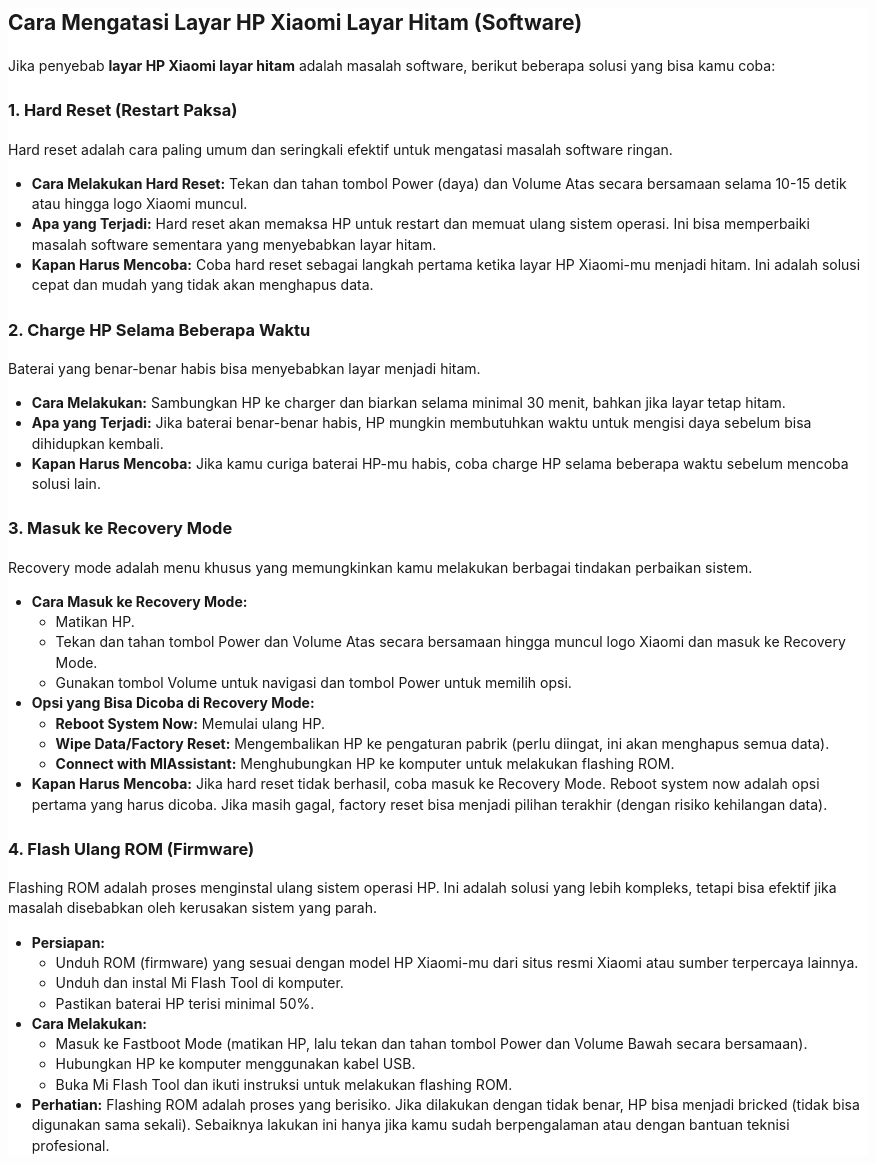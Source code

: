 ## Cara Mengatasi Layar HP Xiaomi Layar Hitam (Software)

Jika penyebab **layar HP Xiaomi layar hitam** adalah masalah software, berikut beberapa solusi yang bisa kamu coba:

### 1\. Hard Reset (Restart Paksa)

Hard reset adalah cara paling umum dan seringkali efektif untuk mengatasi masalah software ringan.

- **Cara Melakukan Hard Reset:** Tekan dan tahan tombol Power (daya) dan Volume Atas secara bersamaan selama 10-15 detik atau hingga logo Xiaomi muncul.
- **Apa yang Terjadi:** Hard reset akan memaksa HP untuk restart dan memuat ulang sistem operasi. Ini bisa memperbaiki masalah software sementara yang menyebabkan layar hitam.
- **Kapan Harus Mencoba:** Coba hard reset sebagai langkah pertama ketika layar HP Xiaomi-mu menjadi hitam. Ini adalah solusi cepat dan mudah yang tidak akan menghapus data.

### 2\. Charge HP Selama Beberapa Waktu

Baterai yang benar-benar habis bisa menyebabkan layar menjadi hitam.

- **Cara Melakukan:** Sambungkan HP ke charger dan biarkan selama minimal 30 menit, bahkan jika layar tetap hitam.
- **Apa yang Terjadi:** Jika baterai benar-benar habis, HP mungkin membutuhkan waktu untuk mengisi daya sebelum bisa dihidupkan kembali.
- **Kapan Harus Mencoba:** Jika kamu curiga baterai HP-mu habis, coba charge HP selama beberapa waktu sebelum mencoba solusi lain.

### 3\. Masuk ke Recovery Mode

Recovery mode adalah menu khusus yang memungkinkan kamu melakukan berbagai tindakan perbaikan sistem.

- **Cara Masuk ke Recovery Mode:**
    - Matikan HP.
    - Tekan dan tahan tombol Power dan Volume Atas secara bersamaan hingga muncul logo Xiaomi dan masuk ke Recovery Mode.
    - Gunakan tombol Volume untuk navigasi dan tombol Power untuk memilih opsi.
- **Opsi yang Bisa Dicoba di Recovery Mode:**
    - **Reboot System Now:** Memulai ulang HP.
    - **Wipe Data/Factory Reset:** Mengembalikan HP ke pengaturan pabrik (perlu diingat, ini akan menghapus semua data).
    - **Connect with MIAssistant:** Menghubungkan HP ke komputer untuk melakukan flashing ROM.
- **Kapan Harus Mencoba:** Jika hard reset tidak berhasil, coba masuk ke Recovery Mode. Reboot system now adalah opsi pertama yang harus dicoba. Jika masih gagal, factory reset bisa menjadi pilihan terakhir (dengan risiko kehilangan data).

### 4\. Flash Ulang ROM (Firmware)

Flashing ROM adalah proses menginstal ulang sistem operasi HP. Ini adalah solusi yang lebih kompleks, tetapi bisa efektif jika masalah disebabkan oleh kerusakan sistem yang parah.

- **Persiapan:**
    - Unduh ROM (firmware) yang sesuai dengan model HP Xiaomi-mu dari situs resmi Xiaomi atau sumber terpercaya lainnya.
    - Unduh dan instal Mi Flash Tool di komputer.
    - Pastikan baterai HP terisi minimal 50%.
- **Cara Melakukan:**
    - Masuk ke Fastboot Mode (matikan HP, lalu tekan dan tahan tombol Power dan Volume Bawah secara bersamaan).
    - Hubungkan HP ke komputer menggunakan kabel USB.
    - Buka Mi Flash Tool dan ikuti instruksi untuk melakukan flashing ROM.
- **Perhatian:** Flashing ROM adalah proses yang berisiko. Jika dilakukan dengan tidak benar, HP bisa menjadi bricked (tidak bisa digunakan sama sekali). Sebaiknya lakukan ini hanya jika kamu sudah berpengalaman atau dengan bantuan teknisi profesional.